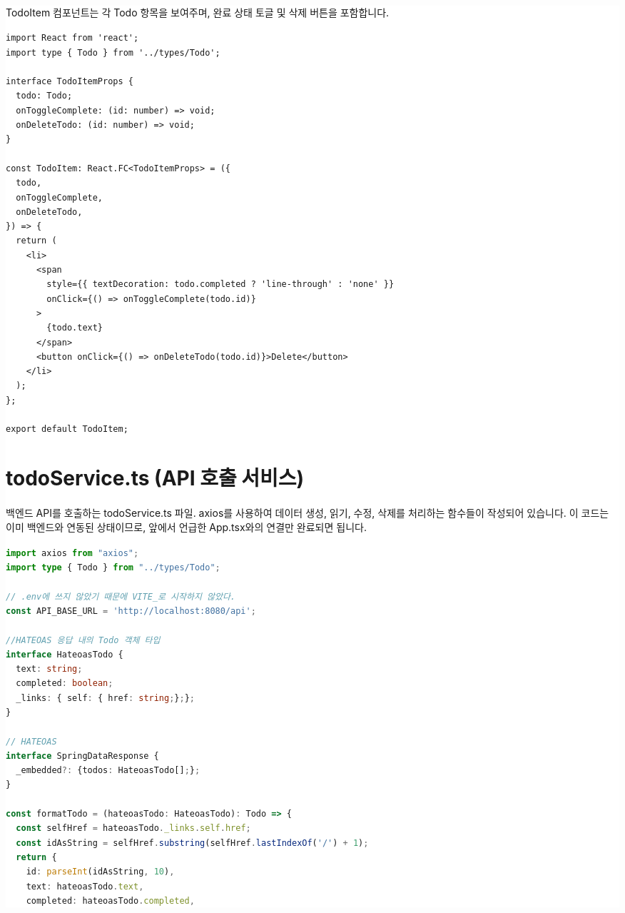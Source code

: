 TodoItem 컴포넌트는 각 Todo 항목을 보여주며, 완료 상태 토글 및 삭제 버튼을 포함합니다.

```tsx
import React from 'react';
import type { Todo } from '../types/Todo';

interface TodoItemProps {
  todo: Todo;
  onToggleComplete: (id: number) => void;
  onDeleteTodo: (id: number) => void;
}

const TodoItem: React.FC<TodoItemProps> = ({
  todo,
  onToggleComplete,
  onDeleteTodo,
}) => {
  return (
    <li>
      <span
        style={{ textDecoration: todo.completed ? 'line-through' : 'none' }}
        onClick={() => onToggleComplete(todo.id)}
      >
        {todo.text}
      </span>
      <button onClick={() => onDeleteTodo(todo.id)}>Delete</button>
    </li>
  );
};

export default TodoItem;
```

# todoService.ts (API 호출 서비스)

백엔드 API를 호출하는 todoService.ts 파일. axios를 사용하여 데이터 생성, 읽기, 수정, 삭제를 처리하는 함수들이 작성되어 있습니다. 이 코드는 이미 백엔드와 연동된 상태이므로, 앞에서 언급한 App.tsx와의 연결만 완료되면 됩니다.

```ts
import axios from "axios";
import type { Todo } from "../types/Todo";

// .env에 쓰지 않았기 때문에 VITE_로 시작하지 않았다. 
const API_BASE_URL = 'http://localhost:8080/api';

//HATEOAS 응답 내의 Todo 객체 타입
interface HateoasTodo {
  text: string;
  completed: boolean;
  _links: { self: { href: string;};};
}

// HATEOAS
interface SpringDataResponse {
  _embedded?: {todos: HateoasTodo[];};
}

const formatTodo = (hateoasTodo: HateoasTodo): Todo => {
  const selfHref = hateoasTodo._links.self.href;
  const idAsString = selfHref.substring(selfHref.lastIndexOf('/') + 1);
  return {
    id: parseInt(idAsString, 10),
    text: hateoasTodo.text,
    completed: hateoasTodo.completed,
```